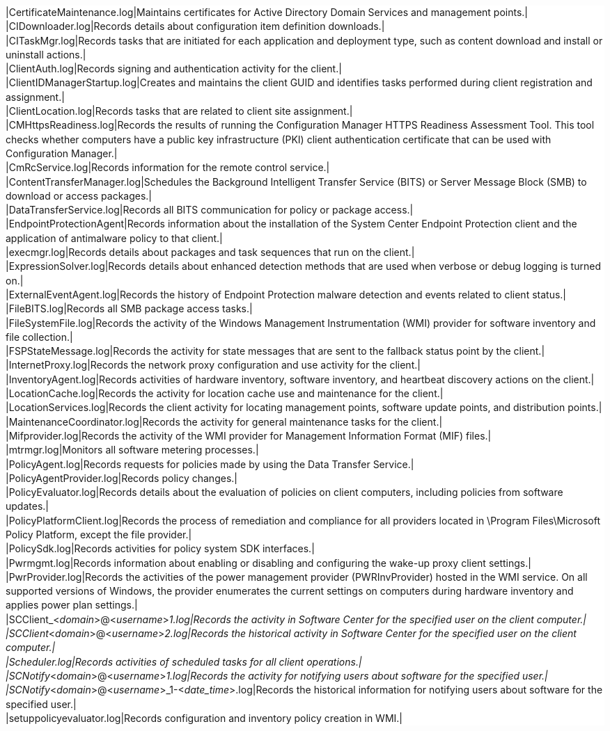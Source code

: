 |CertificateMaintenance.log|Maintains certificates for Active Directory Domain Services and management points.|  
|CIDownloader.log|Records details about configuration item definition downloads.|  
|CITaskMgr.log|Records tasks that are initiated for each application and deployment type, such as content download and install or uninstall actions.|  
|ClientAuth.log|Records signing and authentication activity for the client.|  
|ClientIDManagerStartup.log|Creates and maintains the client GUID and identifies tasks performed during client registration and assignment.|  
|ClientLocation.log|Records tasks that are related to client site assignment.|  
|CMHttpsReadiness.log|Records the results of running the Configuration Manager HTTPS Readiness Assessment Tool. This tool checks whether computers have a public key infrastructure (PKI) client authentication certificate that can be used with Configuration Manager.|  
|CmRcService.log|Records information for the remote control service.|  
|ContentTransferManager.log|Schedules the Background Intelligent Transfer Service (BITS) or Server Message Block (SMB) to download or access packages.|  
|DataTransferService.log|Records all BITS communication for policy or package access.|  
|EndpointProtectionAgent|Records information about the installation of the System Center Endpoint Protection client and the application of antimalware policy to that client.|  
|execmgr.log|Records details about packages and task sequences that run on the client.|  
|ExpressionSolver.log|Records details about enhanced detection methods that are used when verbose or debug logging is turned on.|  
|ExternalEventAgent.log|Records the history of Endpoint Protection malware detection and events related to client status.|  
|FileBITS.log|Records all SMB package access tasks.|  
|FileSystemFile.log|Records the activity of the Windows Management Instrumentation (WMI) provider for software inventory and file collection.|  
|FSPStateMessage.log|Records the activity for state messages that are sent to the fallback status point by the client.|  
|InternetProxy.log|Records the network proxy configuration and use activity for the client.|  
|InventoryAgent.log|Records activities of hardware inventory, software inventory, and heartbeat discovery actions on the client.|  
|LocationCache.log|Records the activity for location cache use and maintenance for the client.|  
|LocationServices.log|Records the client activity for locating management points, software update points, and distribution points.|  
|MaintenanceCoordinator.log|Records the activity for general maintenance tasks for the client.|  
|Mifprovider.log|Records the activity of the WMI provider for Management Information Format (MIF) files.|  
|mtrmgr.log|Monitors all software metering processes.|  
|PolicyAgent.log|Records requests for policies made by using the Data Transfer Service.|  
|PolicyAgentProvider.log|Records policy changes.|  
|PolicyEvaluator.log|Records details about the evaluation of policies on client computers, including policies from software updates.|  
|PolicyPlatformClient.log|Records the process of remediation and compliance for all providers located in \Program Files\Microsoft Policy Platform, except the file provider.|  
|PolicySdk.log|Records activities for policy system SDK interfaces.|  
|Pwrmgmt.log|Records information about enabling or disabling and configuring the wake-up proxy client settings.|  
|PwrProvider.log|Records the activities of the power management provider (PWRInvProvider) hosted in the WMI service. On all supported versions of Windows, the provider enumerates the current settings on computers during hardware inventory and applies power plan settings.|  
|SCClient_&lt;*domain*\>@&lt;*username*\>_1.log|Records the activity in Software Center for the specified user on the client computer.|  
|SCClient_&lt;*domain*\>@&lt;*username*\>_2.log|Records the historical activity in Software Center for the specified user on the client computer.|  
|Scheduler.log|Records activities of scheduled tasks for all client operations.|  
|SCNotify_&lt;*domain*\>@&lt;*username*\>_1.log|Records the activity for notifying users about software for the specified user.|  
|SCNotify_&lt;*domain*\>@&lt;*username*\>_1-&lt;*date_time*>.log|Records the historical information for notifying users about software for the specified user.|  
|setuppolicyevaluator.log|Records configuration and inventory policy creation in WMI.|  